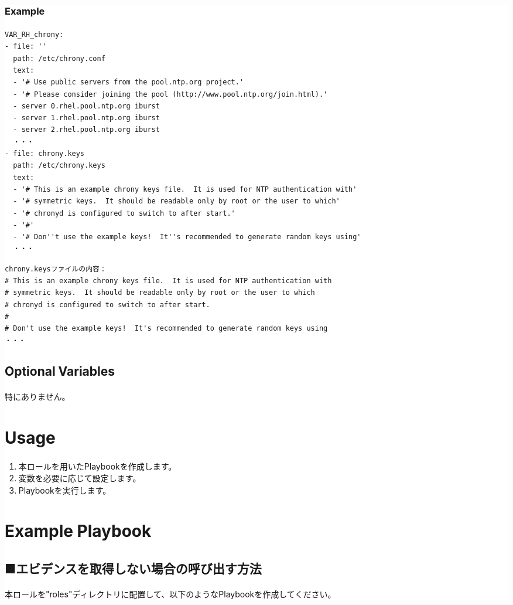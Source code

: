 ### Example
~~~
VAR_RH_chrony:
- file: ''
  path: /etc/chrony.conf
  text:
  - '# Use public servers from the pool.ntp.org project.'
  - '# Please consider joining the pool (http://www.pool.ntp.org/join.html).'
  - server 0.rhel.pool.ntp.org iburst
  - server 1.rhel.pool.ntp.org iburst
  - server 2.rhel.pool.ntp.org iburst
  ・・・
- file: chrony.keys
  path: /etc/chrony.keys
  text:
  - '# This is an example chrony keys file.  It is used for NTP authentication with'
  - '# symmetric keys.  It should be readable only by root or the user to which'
  - '# chronyd is configured to switch to after start.'
  - '#'
  - '# Don''t use the example keys!  It''s recommended to generate random keys using'
  ・・・

~~~

~~~
chrony.keysファイルの内容：
# This is an example chrony keys file.  It is used for NTP authentication with
# symmetric keys.  It should be readable only by root or the user to which
# chronyd is configured to switch to after start.
#
# Don't use the example keys!  It's recommended to generate random keys using
・・・
~~~


## Optional Variables

特にありません。

# Usage

1. 本ロールを用いたPlaybookを作成します。
2. 変数を必要に応じて設定します。
3. Playbookを実行します。

# Example Playbook

## ■エビデンスを取得しない場合の呼び出す方法

本ロールを"roles"ディレクトリに配置して、以下のようなPlaybookを作成してください。

